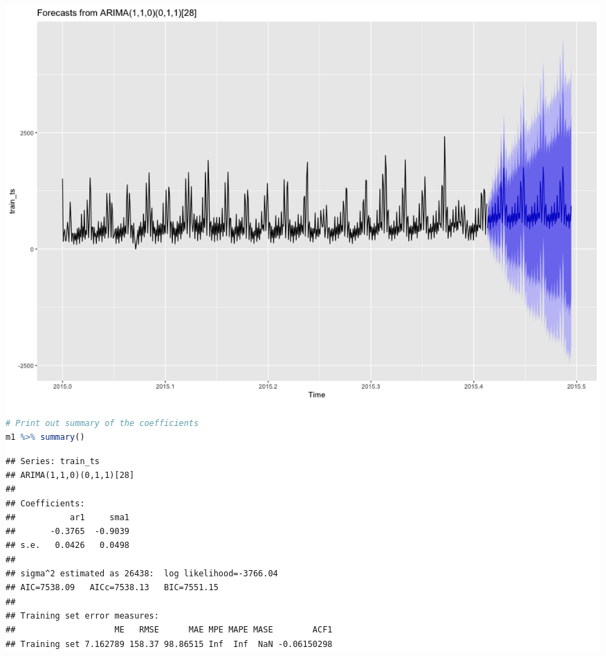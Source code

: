 ![](notebook_figures/sarima-unnamed-chunk-8-1.png)

```r
# Print out summary of the coefficients
m1 %>% summary()
```

```
## Series: train_ts 
## ARIMA(1,1,0)(0,1,1)[28] 
## 
## Coefficients:
##           ar1     sma1
##       -0.3765  -0.9039
## s.e.   0.0426   0.0498
## 
## sigma^2 estimated as 26438:  log likelihood=-3766.04
## AIC=7538.09   AICc=7538.13   BIC=7551.15
## 
## Training set error measures:
##                    ME   RMSE      MAE MPE MAPE MASE        ACF1
## Training set 7.162789 158.37 98.86515 Inf  Inf  NaN -0.06150298
```
